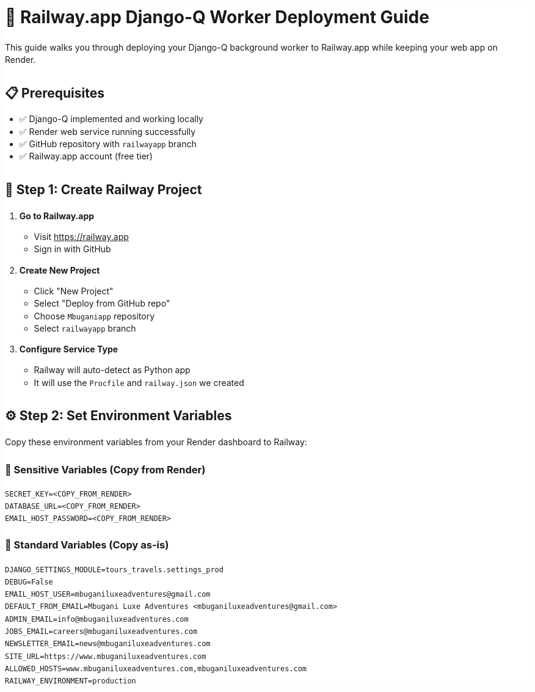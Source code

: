 # 🚂 Railway.app Django-Q Worker Deployment Guide

This guide walks you through deploying your Django-Q background worker to Railway.app while keeping your web app on Render.

## 📋 Prerequisites

- ✅ Django-Q implemented and working locally
- ✅ Render web service running successfully
- ✅ GitHub repository with `railwayapp` branch
- ✅ Railway.app account (free tier)

## 🚀 Step 1: Create Railway Project

1. **Go to Railway.app**
   - Visit https://railway.app
   - Sign in with GitHub

2. **Create New Project**
   - Click "New Project"
   - Select "Deploy from GitHub repo"
   - Choose `Mbuganiapp` repository
   - Select `railwayapp` branch

3. **Configure Service Type**
   - Railway will auto-detect as Python app
   - It will use the `Procfile` and `railway.json` we created

## ⚙️ Step 2: Set Environment Variables

Copy these environment variables from your Render dashboard to Railway:

### 🔐 Sensitive Variables (Copy from Render)
```
SECRET_KEY=<COPY_FROM_RENDER>
DATABASE_URL=<COPY_FROM_RENDER>
EMAIL_HOST_PASSWORD=<COPY_FROM_RENDER>
```

### 📝 Standard Variables (Copy as-is)
```
DJANGO_SETTINGS_MODULE=tours_travels.settings_prod
DEBUG=False
EMAIL_HOST_USER=mbuganiluxeadventures@gmail.com
DEFAULT_FROM_EMAIL=Mbugani Luxe Adventures <mbuganiluxeadventures@gmail.com>
ADMIN_EMAIL=info@mbuganiluxeadventures.com
JOBS_EMAIL=careers@mbuganiluxeadventures.com
NEWSLETTER_EMAIL=news@mbuganiluxeadventures.com
SITE_URL=https://www.mbuganiluxeadventures.com
ALLOWED_HOSTS=www.mbuganiluxeadventures.com,mbuganiluxeadventures.com
RAILWAY_ENVIRONMENT=production
```
